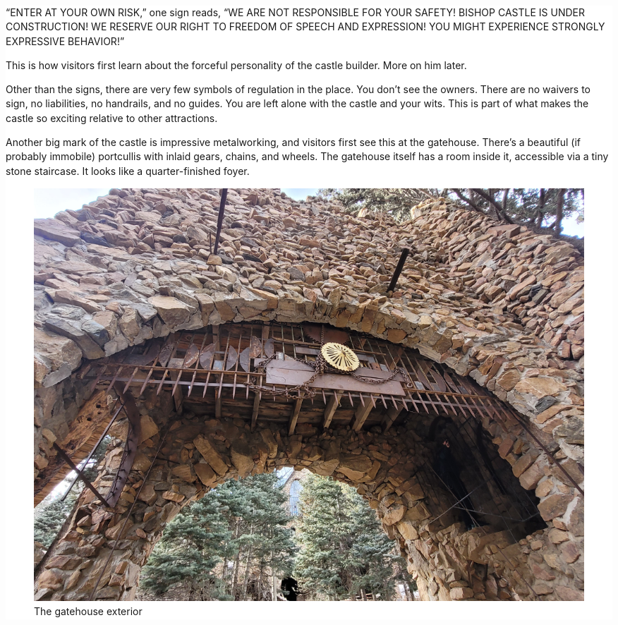 “ENTER AT YOUR OWN RISK,” one sign reads, “WE ARE NOT RESPONSIBLE FOR YOUR SAFETY! BISHOP CASTLE IS UNDER CONSTRUCTION! WE RESERVE OUR RIGHT TO FREEDOM OF SPEECH AND EXPRESSION! YOU MIGHT EXPERIENCE STRONGLY EXPRESSIVE BEHAVIOR!” 

This is how visitors first learn about the forceful personality of the castle builder. More on him later.

Other than the signs, there are very few symbols of regulation in the place. You don’t see the owners. There are no waivers to sign, no liabilities, no handrails, and no guides. You are left alone with the castle and your wits. This is part of what makes the castle so exciting relative to other attractions.

Another big mark of the castle is impressive metalworking, and visitors first see this at the gatehouse. There’s a beautiful (if probably immobile) portcullis with inlaid gears, chains, and wheels. The gatehouse itself has a room inside it, accessible via a tiny stone staircase. It looks like  a quarter-finished foyer.

<figure>
<img src="gate.jpg">
<figcaption>The gatehouse exterior</figcaption>
</figure>
